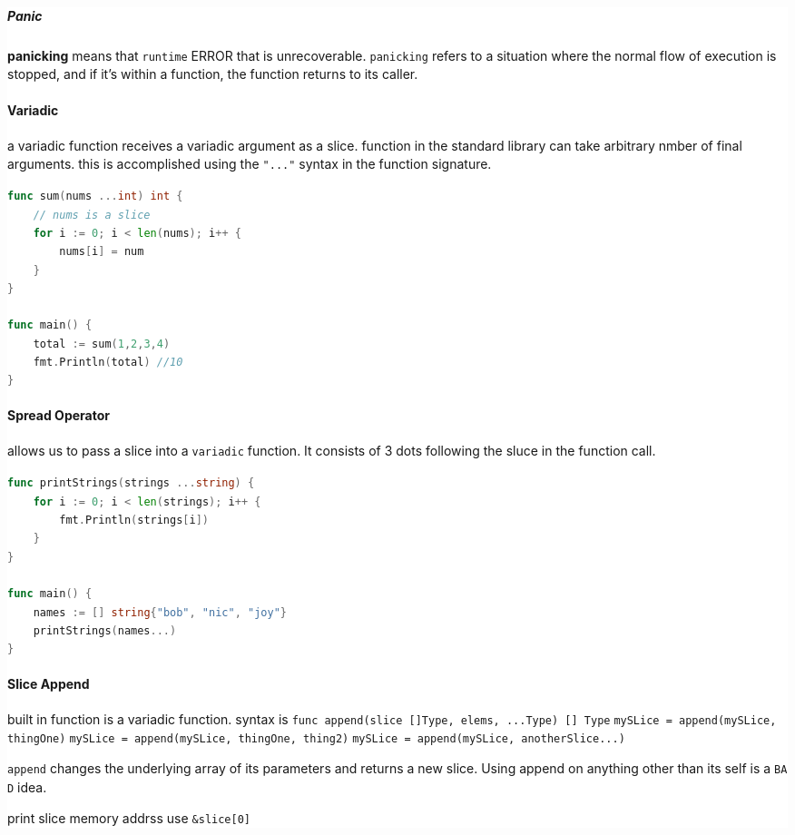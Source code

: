 ##### Panic
**panicking** means that `runtime` ERROR that is unrecoverable.
`panicking` refers to a situation
where the normal flow of execution is stopped, and if it’s within a function, the function returns to its caller.

#### Variadic
a variadic function receives a variadic argument as a slice.
function in the standard library can take arbitrary nmber of final arguments. this is accomplished using the `"..."` syntax in the function signature.
```go
func sum(nums ...int) int {
    // nums is a slice 
    for i := 0; i < len(nums); i++ {
        nums[i] = num
    }
}

func main() {
    total := sum(1,2,3,4)
    fmt.Println(total) //10
}
```

#### Spread Operator
allows us to pass a slice into a `variadic` function. It consists of 3 dots following the sluce in the function call.
```go
func printStrings(strings ...string) {
    for i := 0; i < len(strings); i++ {
        fmt.Println(strings[i])
    }
}

func main() {
    names := [] string{"bob", "nic", "joy"}
    printStrings(names...)
}
```

#### Slice Append
built in function is a variadic function.
syntax is
`func append(slice []Type, elems, ...Type) [] Type`
`mySLice = append(mySLice, thingOne)`
`mySLice = append(mySLice, thingOne, thing2)`
`mySLice = append(mySLice, anotherSlice...)`

`append` changes the underlying array of its parameters and returns a new slice. Using append on anything other than its self is a `BAD` idea.

print slice memory addrss use `&slice[0]`
